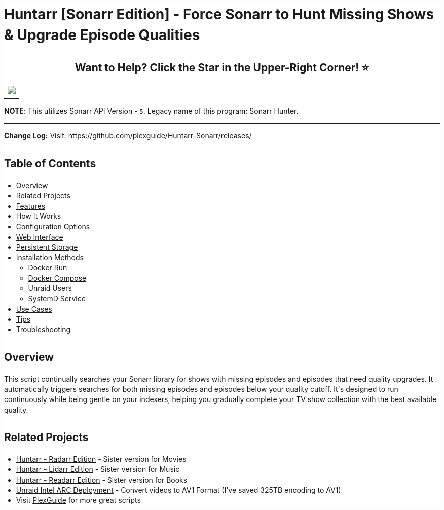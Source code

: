 # Huntarr [Sonarr Edition] - Force Sonarr to Hunt Missing Shows & Upgrade Episode Qualities
 
<h2 align="center">Want to Help? Click the Star in the Upper-Right Corner! ⭐</h2>

<table>
  <tr>
    <td colspan="2"><img src="https://github.com/user-attachments/assets/34264f2e-928d-44e5-adb7-0dbd08fadfd0" width="100%"/></td>
  </tr>
</table>

**NOTE**: This utilizes Sonarr API Version - `5`. Legacy name of this program: Sonarr Hunter.

---

**Change Log:**
Visit: https://github.com/plexguide/Huntarr-Sonarr/releases/

## Table of Contents
- [Overview](#overview)
- [Related Projects](#related-projects)
- [Features](#features)
- [How It Works](#how-it-works)
- [Configuration Options](#configuration-options)
- [Web Interface](#web-interface)
- [Persistent Storage](#persistent-storage)
- [Installation Methods](#installation-methods)
  - [Docker Run](#docker-run)
  - [Docker Compose](#docker-compose)
  - [Unraid Users](#unraid-users)
  - [SystemD Service](#systemd-service)
- [Use Cases](#use-cases)
- [Tips](#tips)
- [Troubleshooting](#troubleshooting)

## Overview

This script continually searches your Sonarr library for shows with missing episodes and episodes that need quality upgrades. It automatically triggers searches for both missing episodes and episodes below your quality cutoff. It's designed to run continuously while being gentle on your indexers, helping you gradually complete your TV show collection with the best available quality.

## Related Projects

* [Huntarr - Radarr Edition](https://github.com/plexguide/Radarr-Hunter) - Sister version for Movies
* [Huntarr - Lidarr Edition](https://github.com/plexguide/Lidarr-Hunter) - Sister version for Music
* [Huntarr - Readarr Edition](https://github.com/plexguide/Huntarr-Readarr) - Sister version for Books
* [Unraid Intel ARC Deployment](https://github.com/plexguide/Unraid_Intel-ARC_Deployment) - Convert videos to AV1 Format (I've saved 325TB encoding to AV1)
* Visit [PlexGuide](https://plexguide.com) for more great scripts
